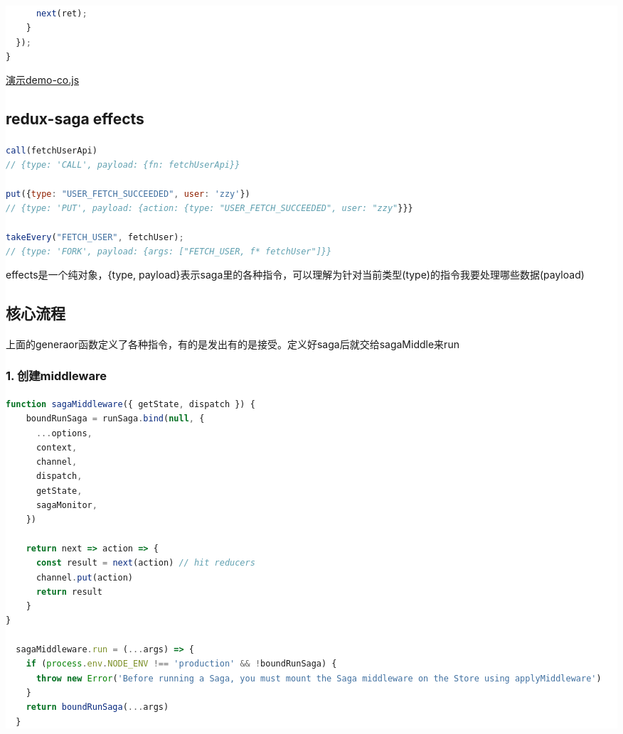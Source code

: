 ```javascript
      next(ret);
    }
  });
}
```

[演示demo-co.js]()

## redux-saga effects

```javascript
call(fetchUserApi)
// {type: 'CALL', payload: {fn: fetchUserApi}}

put({type: "USER_FETCH_SUCCEEDED", user: 'zzy'})
// {type: 'PUT', payload: {action: {type: "USER_FETCH_SUCCEEDED", user: "zzy"}}}

takeEvery("FETCH_USER", fetchUser);
// {type: 'FORK', payload: {args: ["FETCH_USER, f* fetchUser"]}}

```

effects是一个纯对象，{type, payload}表示saga里的各种指令，可以理解为针对当前类型(type)的指令我要处理哪些数据(payload)

## 核心流程

上面的generaor函数定义了各种指令，有的是发出有的是接受。定义好saga后就交给sagaMiddle来run

### 1. 创建middleware

```javascript
function sagaMiddleware({ getState, dispatch }) {
    boundRunSaga = runSaga.bind(null, {
      ...options,
      context,
      channel,
      dispatch,
      getState,
      sagaMonitor,
    })

    return next => action => {
      const result = next(action) // hit reducers
      channel.put(action)
      return result
    }
}

  sagaMiddleware.run = (...args) => {
    if (process.env.NODE_ENV !== 'production' && !boundRunSaga) {
      throw new Error('Before running a Saga, you must mount the Saga middleware on the Store using applyMiddleware')
    }
    return boundRunSaga(...args)
  }
```


  [effectTypes.TAKE]: runTakeEffect,
  [effectTypes.PUT]: runPutEffect,
  [effectTypes.ALL]: runAllEffect,
  [effectTypes.RACE]: runRaceEffect,
  [effectTypes.CALL]: runCallEffect,
  [effectTypes.CPS]: runCPSEffect,
  [effectTypes.FORK]: runForkEffect,
  [effectTypes.JOIN]: runJoinEffect,
  [effectTypes.CANCEL]: runCancelEffect,
  [effectTypes.SELECT]: runSelectEffect,
  [effectTypes.ACTION_CHANNEL]: runChannelEffect,
  [effectTypes.CANCELLED]: runCancelledEffect,
  [effectTypes.FLUSH]: runFlushEffect,
  [effectTypes.GET_CONTEXT]: runGetContextEffect,
  [effectTypes.SET_CONTEXT]: runSetContextEffect,